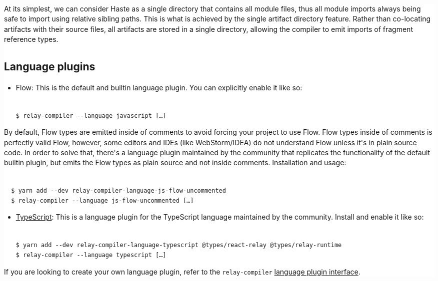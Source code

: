 At its simplest, we can consider Haste as a single directory that contains all module files, thus all module imports always being safe to import using relative sibling paths. This is what is achieved by the single artifact directory feature. Rather than co-locating artifacts with their source files, all artifacts are stored in a single directory, allowing the compiler to emit imports of fragment reference types.

## Language plugins

-   Flow: This is the default and builtin language plugin. You can explicitly enable it like so:

    ```shell

    $ relay-compiler --language javascript […]

    ```

By default, Flow types are emitted inside of comments to avoid forcing your project to use Flow. Flow types inside of comments is perfectly valid Flow, however, some editors and IDEs (like WebStorm/IDEA) do not understand Flow unless it's in plain source code. In order to solve that, there's a language plugin maintained by the community that replicates the functionality of the default builtin plugin, but emits the Flow types as plain source and not inside comments. Installation and usage:

```shell

  $ yarn add --dev relay-compiler-language-js-flow-uncommented
  $ relay-compiler --language js-flow-uncommented […]

```

-   [TypeScript](https://github.com/relay-tools/relay-compiler-language-typescript): This is a language plugin for the TypeScript language maintained by the community. Install and enable it like so:

    ```shell

    $ yarn add --dev relay-compiler-language-typescript @types/react-relay @types/relay-runtime
    $ relay-compiler --language typescript […]

    ```

If you are looking to create your own language plugin, refer to the `relay-compiler` [language plugin interface][plugin-interface].

[data-masking]: ./thinking-in-relay.html#data-masking

[Haste]: https://twitter.com/dan_abramov/status/758655309212704768

[plugin-interface]: https://github.com/facebook/relay/blob/master/packages/relay-compiler/language/RelayLanguagePluginInterface.js
